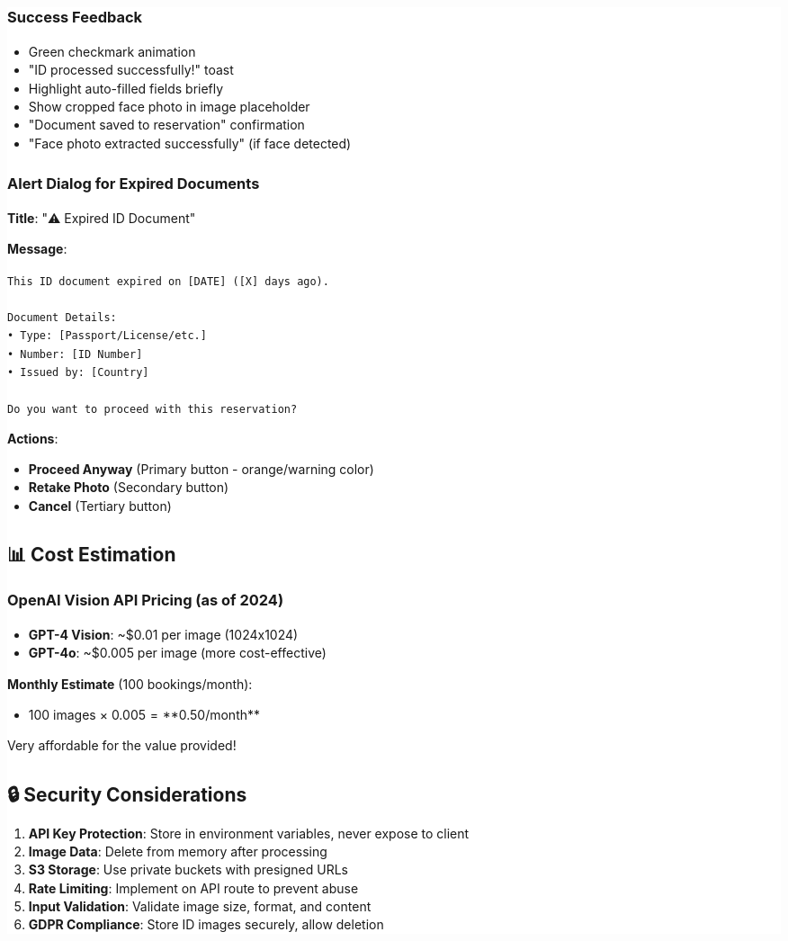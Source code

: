 ### Success Feedback

- Green checkmark animation
- "ID processed successfully!" toast
- Highlight auto-filled fields briefly
- Show cropped face photo in image placeholder
- "Document saved to reservation" confirmation
- "Face photo extracted successfully" (if face detected)

### Alert Dialog for Expired Documents

**Title**: "⚠️ Expired ID Document"

**Message**:

```
This ID document expired on [DATE] ([X] days ago).

Document Details:
• Type: [Passport/License/etc.]
• Number: [ID Number]
• Issued by: [Country]

Do you want to proceed with this reservation?
```

**Actions**:

- **Proceed Anyway** (Primary button - orange/warning color)
- **Retake Photo** (Secondary button)
- **Cancel** (Tertiary button)

## 📊 Cost Estimation

### OpenAI Vision API Pricing (as of 2024)

- **GPT-4 Vision**: ~$0.01 per image (1024x1024)
- **GPT-4o**: ~$0.005 per image (more cost-effective)

**Monthly Estimate** (100 bookings/month):

- 100 images × $0.005 = **$0.50/month**

Very affordable for the value provided!

## 🔒 Security Considerations

1. **API Key Protection**: Store in environment variables, never expose to client
2. **Image Data**: Delete from memory after processing
3. **S3 Storage**: Use private buckets with presigned URLs
4. **Rate Limiting**: Implement on API route to prevent abuse
5. **Input Validation**: Validate image size, format, and content
6. **GDPR Compliance**: Store ID images securely, allow deletion
